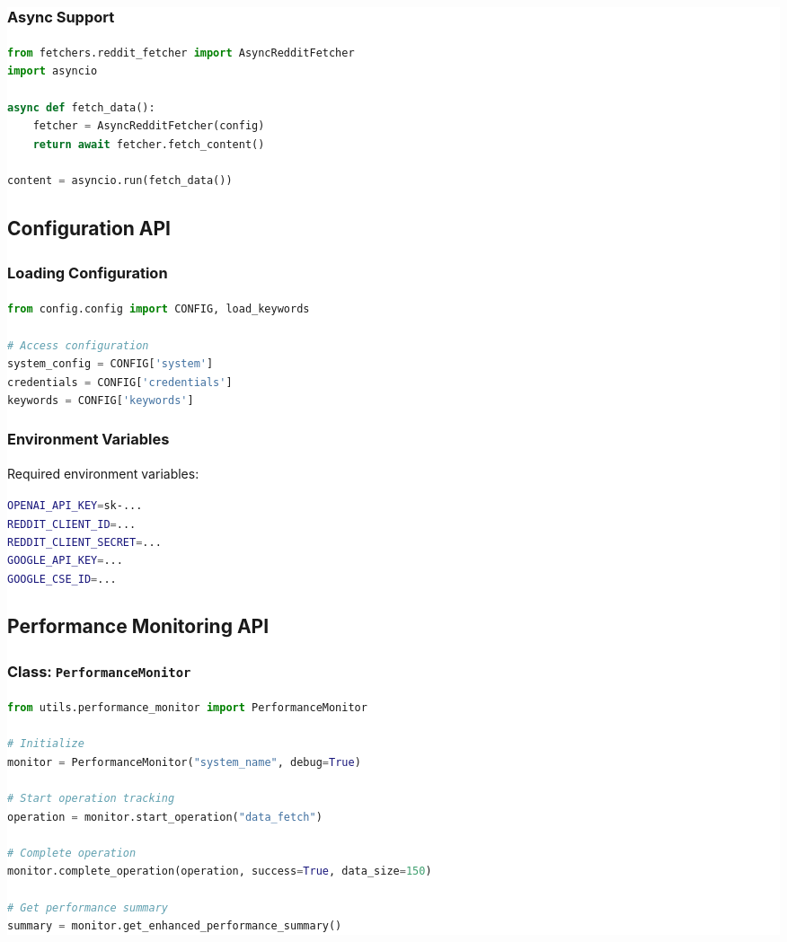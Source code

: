 ### Async Support

```python
from fetchers.reddit_fetcher import AsyncRedditFetcher
import asyncio

async def fetch_data():
    fetcher = AsyncRedditFetcher(config)
    return await fetcher.fetch_content()

content = asyncio.run(fetch_data())
```

## Configuration API

### Loading Configuration

```python
from config.config import CONFIG, load_keywords

# Access configuration
system_config = CONFIG['system']
credentials = CONFIG['credentials']
keywords = CONFIG['keywords']
```

### Environment Variables

Required environment variables:

```bash
OPENAI_API_KEY=sk-...
REDDIT_CLIENT_ID=...
REDDIT_CLIENT_SECRET=...
GOOGLE_API_KEY=...
GOOGLE_CSE_ID=...
```

## Performance Monitoring API

### Class: `PerformanceMonitor`

```python
from utils.performance_monitor import PerformanceMonitor

# Initialize
monitor = PerformanceMonitor("system_name", debug=True)

# Start operation tracking
operation = monitor.start_operation("data_fetch")

# Complete operation
monitor.complete_operation(operation, success=True, data_size=150)

# Get performance summary
summary = monitor.get_enhanced_performance_summary()
```
